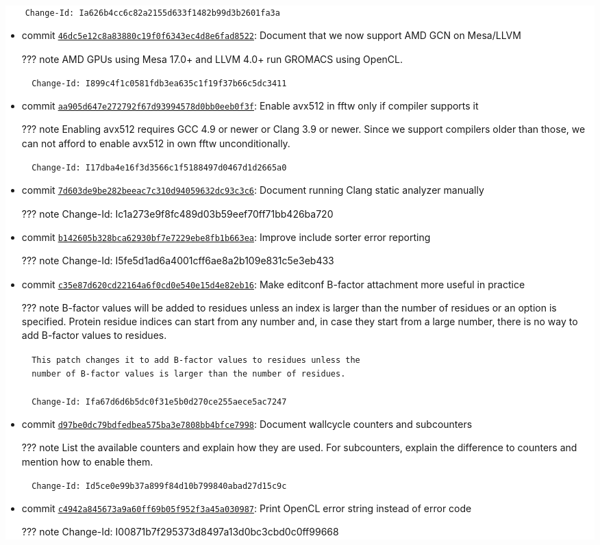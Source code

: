         Change-Id: Ia626b4cc6c82a2155d633f1482b99d3b2601fa3a

- commit [`46dc5e12c8a83880c19f0f6343ec4d8e6fad8522`](https://gitlab.com/gromacs/gromacs/-/commit/46dc5e12c8a83880c19f0f6343ec4d8e6fad8522): Document that we now support AMD GCN on Mesa/LLVM

    ??? note
        AMD GPUs using Mesa 17.0+ and LLVM 4.0+ run GROMACS using OpenCL.

        Change-Id: I899c4f1c0581fdb3ea635c1f19f37b66c5dc3411

- commit [`aa905d647e272792f67d93994578d0bb0eeb0f3f`](https://gitlab.com/gromacs/gromacs/-/commit/aa905d647e272792f67d93994578d0bb0eeb0f3f): Enable avx512 in fftw only if compiler supports it

    ??? note
        Enabling avx512 requires GCC 4.9 or newer or Clang 3.9 or newer. Since
        we support compilers older than those, we can not afford to enable
        avx512 in own fftw unconditionally.

        Change-Id: I17dba4e16f3d3566c1f5188497d0467d1d2665a0

- commit [`7d603de9be282beeac7c310d94059632dc93c3c6`](https://gitlab.com/gromacs/gromacs/-/commit/7d603de9be282beeac7c310d94059632dc93c3c6): Document running Clang static analyzer manually

    ??? note
        Change-Id: Ic1a273e9f8fc489d03b59eef70ff71bb426ba720

- commit [`b142605b328bca62930bf7e7229ebe8fb1b663ea`](https://gitlab.com/gromacs/gromacs/-/commit/b142605b328bca62930bf7e7229ebe8fb1b663ea): Improve include sorter error reporting

    ??? note
        Change-Id: I5fe5d1ad6a4001cff6ae8a2b109e831c5e3eb433

- commit [`c35e87d620cd22164a6f0cd0e540e15d4e82eb16`](https://gitlab.com/gromacs/gromacs/-/commit/c35e87d620cd22164a6f0cd0e540e15d4e82eb16): Make editconf B-factor attachment more useful in practice

    ??? note
        B-factor values will be added to residues unless an index is larger
        than the number of residues or an option is specified. Protein residue
        indices can start from any number and, in case they start from a large
        number, there is no way to add B-factor values to residues.

        This patch changes it to add B-factor values to residues unless the
        number of B-factor values is larger than the number of residues.

        Change-Id: Ifa67d6d6b5dc0f31e5b0d270ce255aece5ac7247

- commit [`d97be0dc79bdfedbea575ba3e7808bb4bfce7998`](https://gitlab.com/gromacs/gromacs/-/commit/d97be0dc79bdfedbea575ba3e7808bb4bfce7998): Document wallcycle counters and subcounters

    ??? note
        List the available counters and explain how they are used. For subcounters,
        explain the difference to counters and mention how to enable them.

        Change-Id: Id5ce0e99b37a899f84d10b799840abad27d15c9c

- commit [`c4942a845673a9a60ff69b05f952f3a45a030987`](https://gitlab.com/gromacs/gromacs/-/commit/c4942a845673a9a60ff69b05f952f3a45a030987): Print OpenCL error string instead of error code

    ??? note
        Change-Id: I00871b7f295373d8497a13d0bc3cbd0c0ff99668

